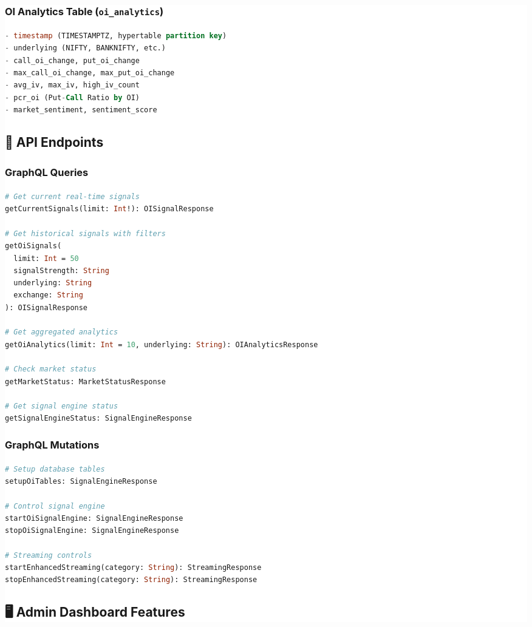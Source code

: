 ### OI Analytics Table (`oi_analytics`)
```sql
- timestamp (TIMESTAMPTZ, hypertable partition key)
- underlying (NIFTY, BANKNIFTY, etc.)
- call_oi_change, put_oi_change
- max_call_oi_change, max_put_oi_change
- avg_iv, max_iv, high_iv_count
- pcr_oi (Put-Call Ratio by OI)
- market_sentiment, sentiment_score
```

## 🔧 API Endpoints

### GraphQL Queries
```graphql
# Get current real-time signals
getCurrentSignals(limit: Int!): OISignalResponse

# Get historical signals with filters
getOiSignals(
  limit: Int = 50
  signalStrength: String
  underlying: String
  exchange: String
): OISignalResponse

# Get aggregated analytics
getOiAnalytics(limit: Int = 10, underlying: String): OIAnalyticsResponse

# Check market status
getMarketStatus: MarketStatusResponse

# Get signal engine status
getSignalEngineStatus: SignalEngineResponse
```

### GraphQL Mutations
```graphql
# Setup database tables
setupOiTables: SignalEngineResponse

# Control signal engine
startOiSignalEngine: SignalEngineResponse
stopOiSignalEngine: SignalEngineResponse

# Streaming controls
startEnhancedStreaming(category: String): StreamingResponse
stopEnhancedStreaming(category: String): StreamingResponse
```

## 🖥️ Admin Dashboard Features
